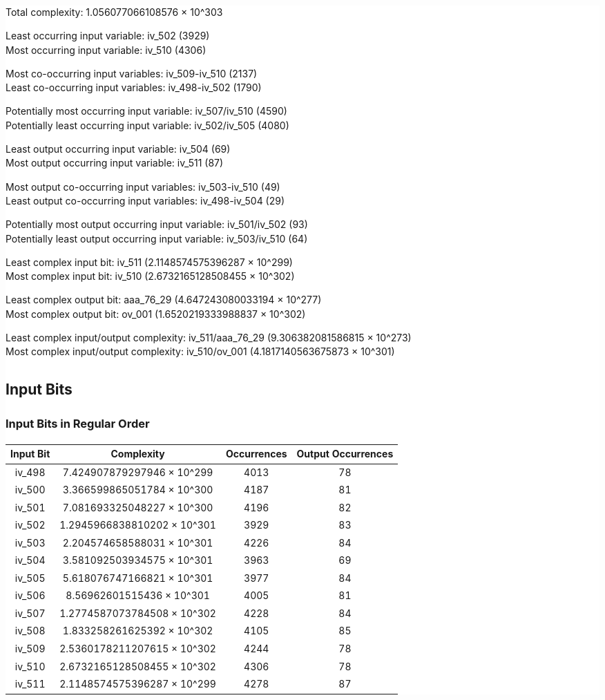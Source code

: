 Total complexity: 1.056077066108576 × 10^303

Least occurring input variable: iv_502 (3929)  
Most occurring input variable: iv_510 (4306)

Most co-occurring input variables: iv_509-iv_510 (2137)  
Least co-occurring input variables: iv_498-iv_502 (1790)

Potentially most occurring input variable: iv_507/iv_510 (4590)  
Potentially least occurring input variable: iv_502/iv_505 (4080)

Least output occurring input variable: iv_504 (69)  
Most output occurring input variable: iv_511 (87)

Most output co-occurring input variables: iv_503-iv_510 (49)  
Least output co-occurring input variables: iv_498-iv_504 (29)

Potentially most output occurring input variable: iv_501/iv_502 (93)  
Potentially least output occurring input variable: iv_503/iv_510 (64)

Least complex input bit: iv_511 (2.1148574575396287 × 10^299)  
Most complex input bit: iv_510 (2.6732165128508455 × 10^302)

Least complex output bit: aaa_76_29 (4.647243080033194 × 10^277)  
Most complex output bit: ov_001 (1.6520219333988837 × 10^302)

Least complex input/output complexity: iv_511/aaa_76_29 (9.306382081586815 × 10^273)  
Most complex input/output complexity: iv_510/ov_001 (4.1817140563675873 × 10^301)

## Input Bits

### Input Bits in Regular Order

| Input Bit | Complexity | Occurrences | Output Occurrences |
|:---------:|:----------:|:-----------:|:------------------:|
| iv_498 | 7.424907879297946 × 10^299 | 4013 | 78 |
| iv_500 | 3.366599865051784 × 10^300 | 4187 | 81 |
| iv_501 | 7.081693325048227 × 10^300 | 4196 | 82 |
| iv_502 | 1.2945966838810202 × 10^301 | 3929 | 83 |
| iv_503 | 2.204574658588031 × 10^301 | 4226 | 84 |
| iv_504 | 3.581092503934575 × 10^301 | 3963 | 69 |
| iv_505 | 5.618076747166821 × 10^301 | 3977 | 84 |
| iv_506 | 8.56962601515436 × 10^301 | 4005 | 81 |
| iv_507 | 1.2774587073784508 × 10^302 | 4228 | 84 |
| iv_508 | 1.833258261625392 × 10^302 | 4105 | 85 |
| iv_509 | 2.5360178211207615 × 10^302 | 4244 | 78 |
| iv_510 | 2.6732165128508455 × 10^302 | 4306 | 78 |
| iv_511 | 2.1148574575396287 × 10^299 | 4278 | 87 |
